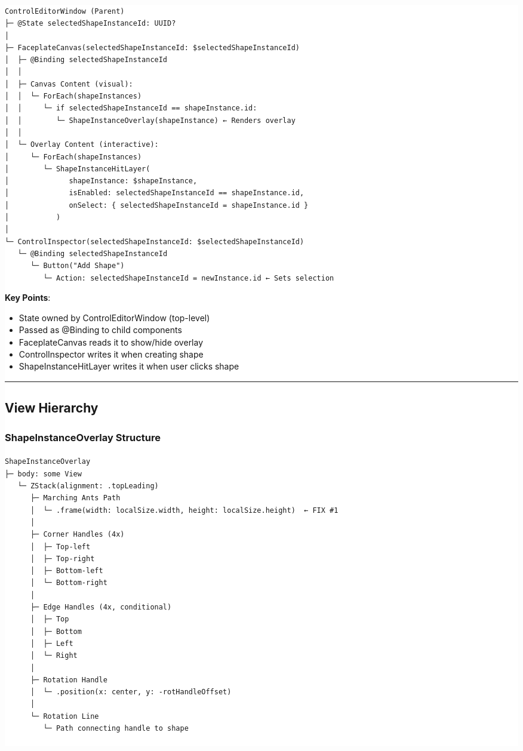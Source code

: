 ```
ControlEditorWindow (Parent)
├─ @State selectedShapeInstanceId: UUID?
│
├─ FaceplateCanvas(selectedShapeInstanceId: $selectedShapeInstanceId)
│  ├─ @Binding selectedShapeInstanceId
│  │
│  ├─ Canvas Content (visual):
│  │  └─ ForEach(shapeInstances)
│  │     └─ if selectedShapeInstanceId == shapeInstance.id:
│  │        └─ ShapeInstanceOverlay(shapeInstance) ← Renders overlay
│  │
│  └─ Overlay Content (interactive):
│     └─ ForEach(shapeInstances)
│        └─ ShapeInstanceHitLayer(
│              shapeInstance: $shapeInstance,
│              isEnabled: selectedShapeInstanceId == shapeInstance.id,
│              onSelect: { selectedShapeInstanceId = shapeInstance.id }
│           )
│
└─ ControlInspector(selectedShapeInstanceId: $selectedShapeInstanceId)
   └─ @Binding selectedShapeInstanceId
      └─ Button("Add Shape")
         └─ Action: selectedShapeInstanceId = newInstance.id ← Sets selection
```

**Key Points**:
- State owned by ControlEditorWindow (top-level)
- Passed as @Binding to child components
- FaceplateCanvas reads it to show/hide overlay
- ControlInspector writes it when creating shape
- ShapeInstanceHitLayer writes it when user clicks shape

---

## View Hierarchy

### ShapeInstanceOverlay Structure

```
ShapeInstanceOverlay
├─ body: some View
   └─ ZStack(alignment: .topLeading)
      ├─ Marching Ants Path
      │  └─ .frame(width: localSize.width, height: localSize.height)  ← FIX #1
      │
      ├─ Corner Handles (4x)
      │  ├─ Top-left
      │  ├─ Top-right
      │  ├─ Bottom-left
      │  └─ Bottom-right
      │
      ├─ Edge Handles (4x, conditional)
      │  ├─ Top
      │  ├─ Bottom
      │  ├─ Left
      │  └─ Right
      │
      ├─ Rotation Handle
      │  └─ .position(x: center, y: -rotHandleOffset)
      │
      └─ Rotation Line
         └─ Path connecting handle to shape
      
```